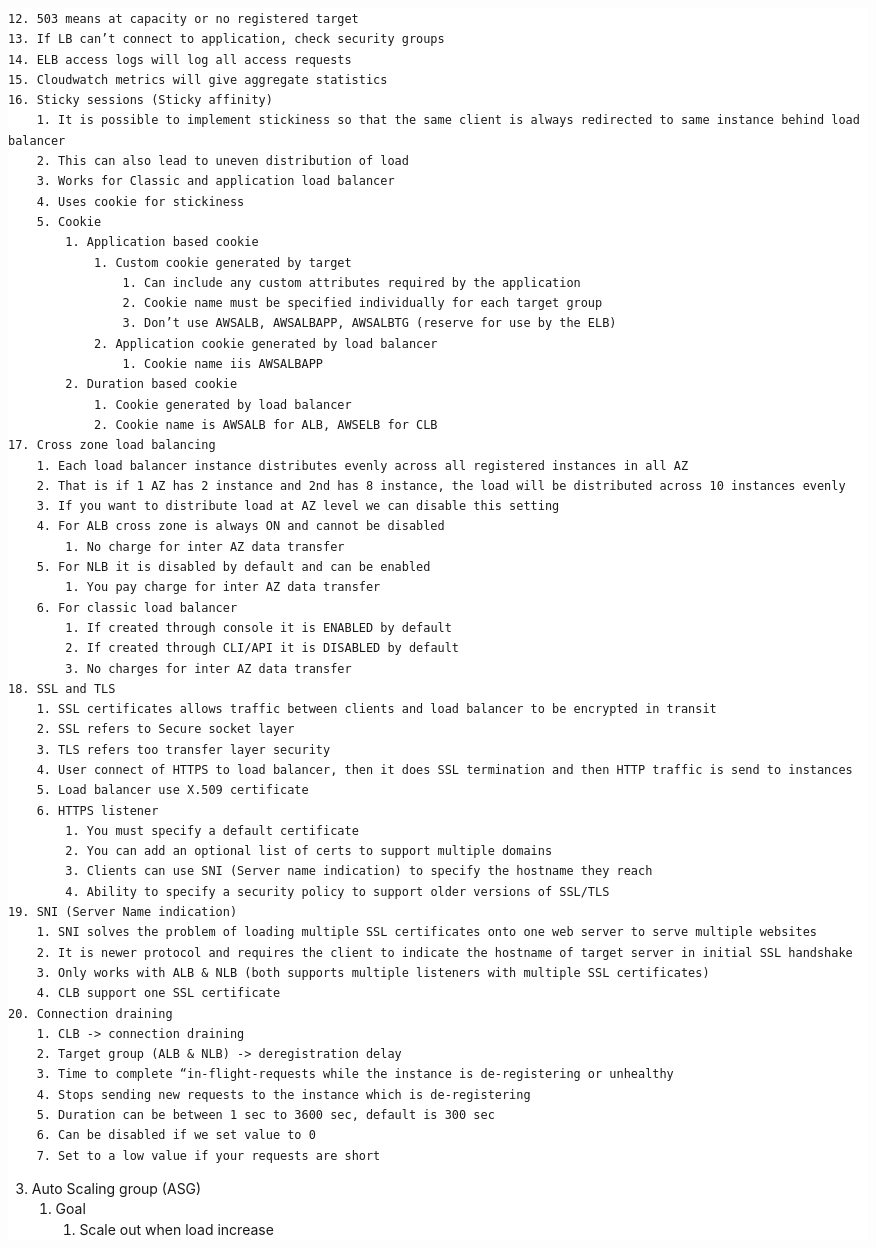     12. 503 means at capacity or no registered target
    13. If LB can’t connect to application, check security groups
    14. ELB access logs will log all access requests
    15. Cloudwatch metrics will give aggregate statistics
    16. Sticky sessions (Sticky affinity)
        1. It is possible to implement stickiness so that the same client is always redirected to same instance behind load balancer
        2. This can also lead to uneven distribution of load
        3. Works for Classic and application load balancer
        4. Uses cookie for stickiness
        5. Cookie
            1. Application based cookie
                1. Custom cookie generated by target
                    1. Can include any custom attributes required by the application
                    2. Cookie name must be specified individually for each target group
                    3. Don’t use AWSALB, AWSALBAPP, AWSALBTG (reserve for use by the ELB)
                2. Application cookie generated by load balancer
                    1. Cookie name iis AWSALBAPP
            2. Duration based cookie
                1. Cookie generated by load balancer
                2. Cookie name is AWSALB for ALB, AWSELB for CLB
    17. Cross zone load balancing
        1. Each load balancer instance distributes evenly across all registered instances in all AZ
        2. That is if 1 AZ has 2 instance and 2nd has 8 instance, the load will be distributed across 10 instances evenly
        3. If you want to distribute load at AZ level we can disable this setting
        4. For ALB cross zone is always ON and cannot be disabled
            1. No charge for inter AZ data transfer
        5. For NLB it is disabled by default and can be enabled
            1. You pay charge for inter AZ data transfer
        6. For classic load balancer
            1. If created through console it is ENABLED by default
            2. If created through CLI/API it is DISABLED by default
            3. No charges for inter AZ data transfer
    18. SSL and TLS
        1. SSL certificates allows traffic between clients and load balancer to be encrypted in transit
        2. SSL refers to Secure socket layer
        3. TLS refers too transfer layer security
        4. User connect of HTTPS to load balancer, then it does SSL termination and then HTTP traffic is send to instances
        5. Load balancer use X.509 certificate
        6. HTTPS listener
            1. You must specify a default certificate
            2. You can add an optional list of certs to support multiple domains
            3. Clients can use SNI (Server name indication) to specify the hostname they reach
            4. Ability to specify a security policy to support older versions of SSL/TLS
    19. SNI (Server Name indication)
        1. SNI solves the problem of loading multiple SSL certificates onto one web server to serve multiple websites
        2. It is newer protocol and requires the client to indicate the hostname of target server in initial SSL handshake
        3. Only works with ALB & NLB (both supports multiple listeners with multiple SSL certificates)
        4. CLB support one SSL certificate
    20. Connection draining
        1. CLB -> connection draining
        2. Target group (ALB & NLB) -> deregistration delay
        3. Time to complete “in-flight-requests while the instance is de-registering or unhealthy
        4. Stops sending new requests to the instance which is de-registering
        5. Duration can be between 1 sec to 3600 sec, default is 300 sec
        6. Can be disabled if we set value to 0
        7. Set to a low value if your requests are short
3. Auto Scaling group (ASG)
    1. Goal
        1. Scale out when load increase